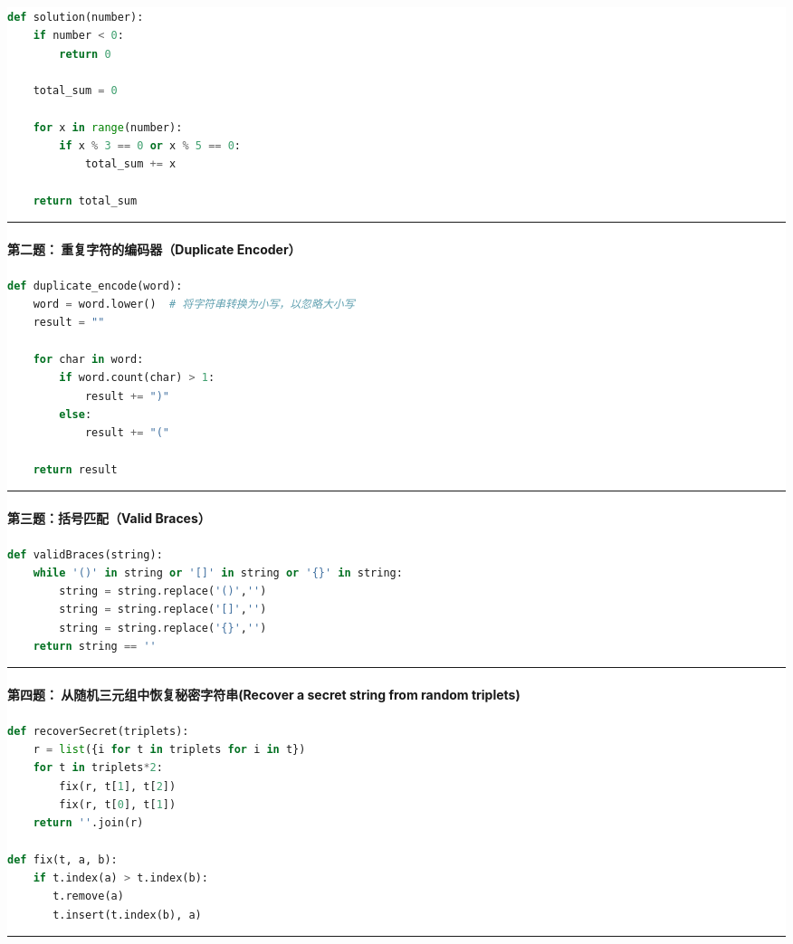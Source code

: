 ```python
def solution(number):
    if number < 0:
        return 0
    
    total_sum = 0
    
    for x in range(number):
        if x % 3 == 0 or x % 5 == 0:
            total_sum += x
    
    return total_sum
```
---

#### 第二题： 重复字符的编码器（Duplicate Encoder）
```python
def duplicate_encode(word):
    word = word.lower()  # 将字符串转换为小写，以忽略大小写
    result = ""
    
    for char in word:
        if word.count(char) > 1:
            result += ")"
        else:
            result += "("
    
    return result
```
---

#### 第三题：括号匹配（Valid Braces）

```python
def validBraces(string):
    while '()' in string or '[]' in string or '{}' in string:
        string = string.replace('()','')
        string = string.replace('[]','')
        string = string.replace('{}','')
    return string == ''
```
---

#### 第四题： 从随机三元组中恢复秘密字符串(Recover a secret string from random triplets)
```python
def recoverSecret(triplets):
    r = list({i for t in triplets for i in t})
    for t in triplets*2:
        fix(r, t[1], t[2])
        fix(r, t[0], t[1])
    return ''.join(r)
      
def fix(t, a, b):
    if t.index(a) > t.index(b):
       t.remove(a)
       t.insert(t.index(b), a)
```

---